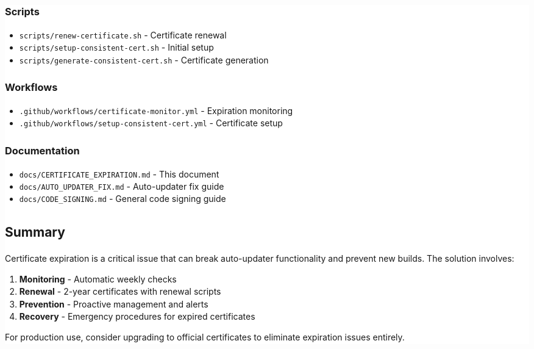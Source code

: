 ### **Scripts**

- `scripts/renew-certificate.sh` - Certificate renewal
- `scripts/setup-consistent-cert.sh` - Initial setup
- `scripts/generate-consistent-cert.sh` - Certificate generation

### **Workflows**

- `.github/workflows/certificate-monitor.yml` - Expiration monitoring
- `.github/workflows/setup-consistent-cert.yml` - Certificate setup

### **Documentation**

- `docs/CERTIFICATE_EXPIRATION.md` - This document
- `docs/AUTO_UPDATER_FIX.md` - Auto-updater fix guide
- `docs/CODE_SIGNING.md` - General code signing guide

## Summary

Certificate expiration is a critical issue that can break auto-updater functionality and prevent new builds. The solution involves:

1. **Monitoring** - Automatic weekly checks
2. **Renewal** - 2-year certificates with renewal scripts
3. **Prevention** - Proactive management and alerts
4. **Recovery** - Emergency procedures for expired certificates

For production use, consider upgrading to official certificates to eliminate expiration issues entirely.
